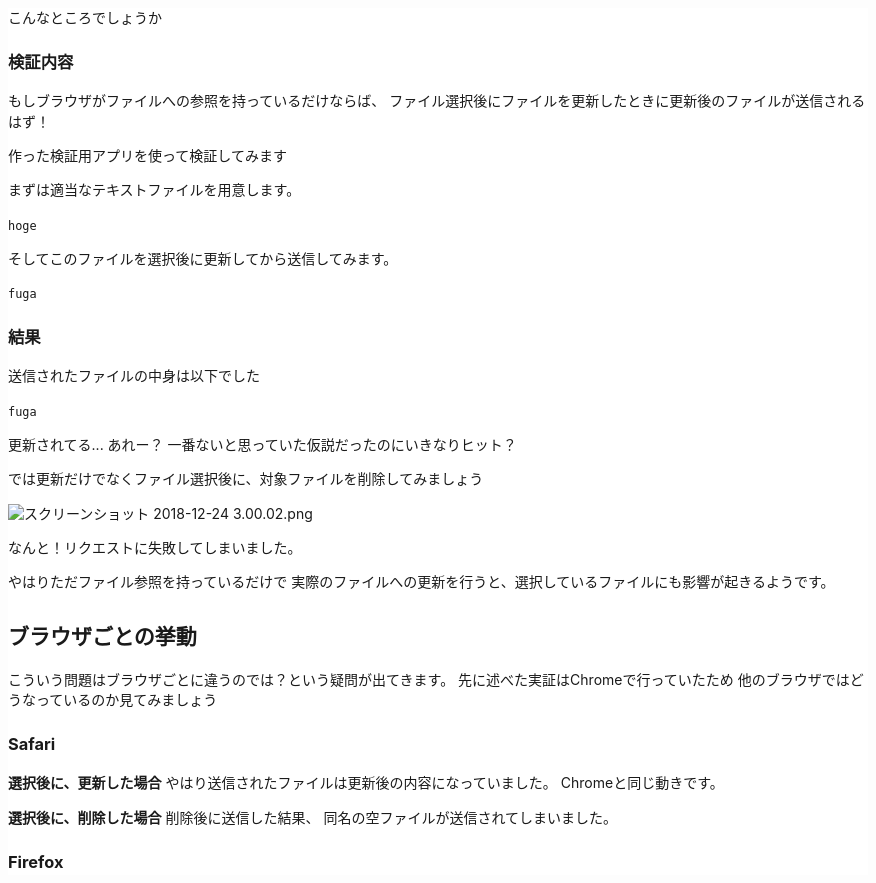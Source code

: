 こんなところでしょうか

### 検証内容
もしブラウザがファイルへの参照を持っているだけならば、
ファイル選択後にファイルを更新したときに更新後のファイルが送信されるはず！

作った検証用アプリを使って検証してみます

まずは適当なテキストファイルを用意します。


```:sample.txt
hoge
```

そしてこのファイルを選択後に更新してから送信してみます。

```:sample.txt（更新後
fuga
```

### 結果
送信されたファイルの中身は以下でした

```:sample.txt
fuga
```

更新されてる...
あれー？
一番ないと思っていた仮説だったのにいきなりヒット？

では更新だけでなくファイル選択後に、対象ファイルを削除してみましょう

<img width="483" alt="スクリーンショット 2018-12-24 3.00.02.png" src="https://qiita-image-store.s3.amazonaws.com/0/122918/ab08635b-42ee-b472-bdc0-e389db916cee.png">

なんと！リクエストに失敗してしまいました。

やはりただファイル参照を持っているだけで
実際のファイルへの更新を行うと、選択しているファイルにも影響が起きるようです。

## ブラウザごとの挙動
こういう問題はブラウザごとに違うのでは？という疑問が出てきます。
先に述べた実証はChromeで行っていたため
他のブラウザではどうなっているのか見てみましょう

### Safari

**選択後に、更新した場合**
やはり送信されたファイルは更新後の内容になっていました。
Chromeと同じ動きです。

**選択後に、削除した場合**
削除後に送信した結果、
同名の空ファイルが送信されてしまいました。

### Firefox
